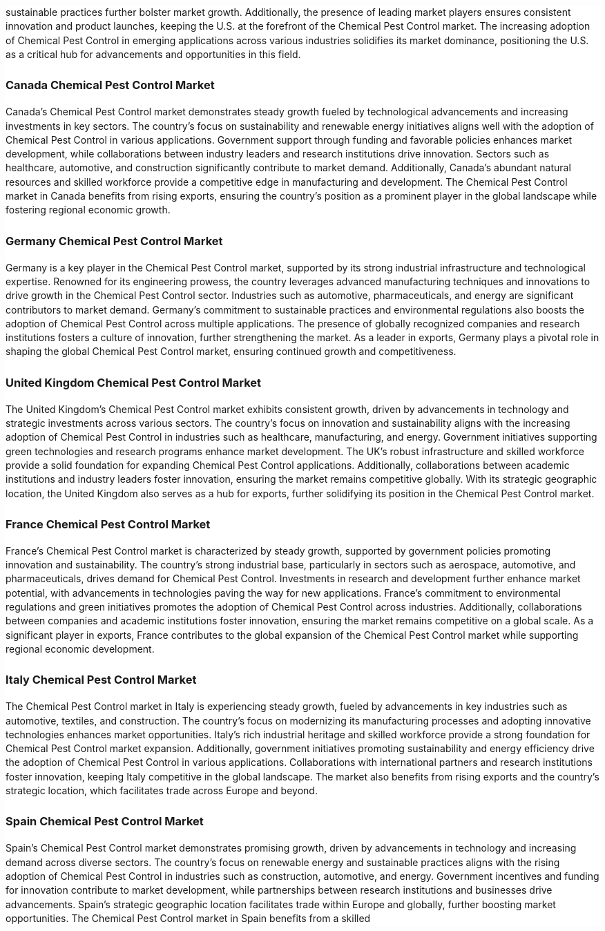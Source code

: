 sustainable practices further bolster market growth. Additionally, the presence of leading market players ensures consistent innovation and product launches, keeping the U.S. at the forefront of the Chemical Pest Control market. The increasing adoption of Chemical Pest Control in emerging applications across various industries solidifies its market dominance, positioning the U.S. as a critical hub for advancements and opportunities in this field.</p><h3>Canada Chemical Pest Control Market</h3><p>Canada&rsquo;s Chemical Pest Control market demonstrates steady growth fueled by technological advancements and increasing investments in key sectors. The country&rsquo;s focus on sustainability and renewable energy initiatives aligns well with the adoption of Chemical Pest Control in various applications. Government support through funding and favorable policies enhances market development, while collaborations between industry leaders and research institutions drive innovation. Sectors such as healthcare, automotive, and construction significantly contribute to market demand. Additionally, Canada&rsquo;s abundant natural resources and skilled workforce provide a competitive edge in manufacturing and development. The Chemical Pest Control market in Canada benefits from rising exports, ensuring the country&rsquo;s position as a prominent player in the global landscape while fostering regional economic growth.</p><h3>Germany Chemical Pest Control Market</h3><p>Germany is a key player in the Chemical Pest Control market, supported by its strong industrial infrastructure and technological expertise. Renowned for its engineering prowess, the country leverages advanced manufacturing techniques and innovations to drive growth in the Chemical Pest Control sector. Industries such as automotive, pharmaceuticals, and energy are significant contributors to market demand. Germany&rsquo;s commitment to sustainable practices and environmental regulations also boosts the adoption of Chemical Pest Control across multiple applications. The presence of globally recognized companies and research institutions fosters a culture of innovation, further strengthening the market. As a leader in exports, Germany plays a pivotal role in shaping the global Chemical Pest Control market, ensuring continued growth and competitiveness.</p><h3>United Kingdom Chemical Pest Control Market</h3><p>The United Kingdom&rsquo;s Chemical Pest Control market exhibits consistent growth, driven by advancements in technology and strategic investments across various sectors. The country&rsquo;s focus on innovation and sustainability aligns with the increasing adoption of Chemical Pest Control in industries such as healthcare, manufacturing, and energy. Government initiatives supporting green technologies and research programs enhance market development. The UK&rsquo;s robust infrastructure and skilled workforce provide a solid foundation for expanding Chemical Pest Control applications. Additionally, collaborations between academic institutions and industry leaders foster innovation, ensuring the market remains competitive globally. With its strategic geographic location, the United Kingdom also serves as a hub for exports, further solidifying its position in the Chemical Pest Control market.</p><h3>France Chemical Pest Control Market</h3><p>France&rsquo;s Chemical Pest Control market is characterized by steady growth, supported by government policies promoting innovation and sustainability. The country&rsquo;s strong industrial base, particularly in sectors such as aerospace, automotive, and pharmaceuticals, drives demand for Chemical Pest Control. Investments in research and development further enhance market potential, with advancements in technologies paving the way for new applications. France&rsquo;s commitment to environmental regulations and green initiatives promotes the adoption of Chemical Pest Control across industries. Additionally, collaborations between companies and academic institutions foster innovation, ensuring the market remains competitive on a global scale. As a significant player in exports, France contributes to the global expansion of the Chemical Pest Control market while supporting regional economic development.</p><h3>Italy Chemical Pest Control Market</h3><p>The Chemical Pest Control market in Italy is experiencing steady growth, fueled by advancements in key industries such as automotive, textiles, and construction. The country&rsquo;s focus on modernizing its manufacturing processes and adopting innovative technologies enhances market opportunities. Italy&rsquo;s rich industrial heritage and skilled workforce provide a strong foundation for Chemical Pest Control market expansion. Additionally, government initiatives promoting sustainability and energy efficiency drive the adoption of Chemical Pest Control in various applications. Collaborations with international partners and research institutions foster innovation, keeping Italy competitive in the global landscape. The market also benefits from rising exports and the country&rsquo;s strategic location, which facilitates trade across Europe and beyond.</p><h3>Spain Chemical Pest Control Market</h3><p>Spain&rsquo;s Chemical Pest Control market demonstrates promising growth, driven by advancements in technology and increasing demand across diverse sectors. The country&rsquo;s focus on renewable energy and sustainable practices aligns with the rising adoption of Chemical Pest Control in industries such as construction, automotive, and energy. Government incentives and funding for innovation contribute to market development, while partnerships between research institutions and businesses drive advancements. Spain&rsquo;s strategic geographic location facilitates trade within Europe and globally, further boosting market opportunities. The Chemical Pest Control market in Spain benefits from a skilled